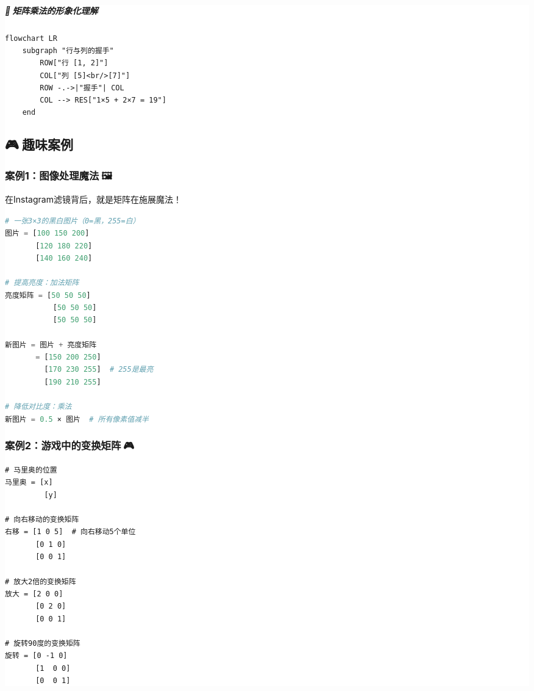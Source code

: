 ##### 🎯 矩阵乘法的形象化理解

```mermaid
flowchart LR
    subgraph "行与列的握手"
        ROW["行 [1, 2]"] 
        COL["列 [5]<br/>[7]"]
        ROW -.->|"握手"| COL
        COL --> RES["1×5 + 2×7 = 19"]
    end
```

## 🎮 趣味案例

### 案例1：图像处理魔法 🖼️

在Instagram滤镜背后，就是矩阵在施展魔法！

```python
# 一张3×3的黑白图片（0=黑，255=白）
图片 = [100 150 200]
       [120 180 220]
       [140 160 240]

# 提高亮度：加法矩阵
亮度矩阵 = [50 50 50]
           [50 50 50]
           [50 50 50]

新图片 = 图片 + 亮度矩阵
       = [150 200 250]
         [170 230 255]  # 255是最亮
         [190 210 255]

# 降低对比度：乘法
新图片 = 0.5 × 图片  # 所有像素值减半
```

### 案例2：游戏中的变换矩阵 🎮

```
# 马里奥的位置
马里奥 = [x]
         [y]

# 向右移动的变换矩阵
右移 = [1 0 5]  # 向右移动5个单位
       [0 1 0]
       [0 0 1]

# 放大2倍的变换矩阵
放大 = [2 0 0]
       [0 2 0]
       [0 0 1]

# 旋转90度的变换矩阵
旋转 = [0 -1 0]
       [1  0 0]
       [0  0 1]
```
